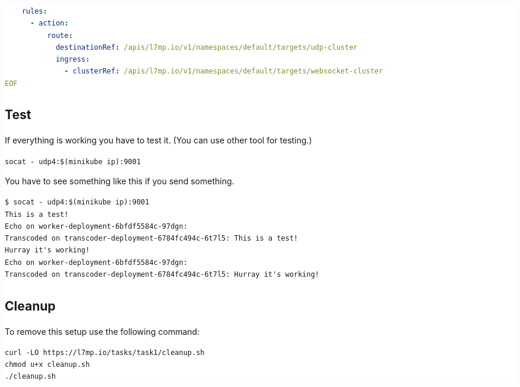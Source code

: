 ``` yaml
    rules:
      - action:
          route:
            destinationRef: /apis/l7mp.io/v1/namespaces/default/targets/udp-cluster
            ingress:
              - clusterRef: /apis/l7mp.io/v1/namespaces/default/targets/websocket-cluster
EOF
```

## Test

If everything is working you have to test it. (You can use other tool for testing.)

```
socat - udp4:$(minikube ip):9001
```

You have to see something like this if you send something. 

``` 
$ socat - udp4:$(minikube ip):9001 
This is a test!
Echo on worker-deployment-6bfdf5584c-97dgn: 
Transcoded on transcoder-deployment-6784fc494c-6t7l5: This is a test!
Hurray it's working! 
Echo on worker-deployment-6bfdf5584c-97dgn: 
Transcoded on transcoder-deployment-6784fc494c-6t7l5: Hurray it's working! 
```

## Cleanup

To remove this setup use the following command: 

```
curl -LO https://l7mp.io/tasks/task1/cleanup.sh
chmod u+x cleanup.sh
./cleanup.sh
```